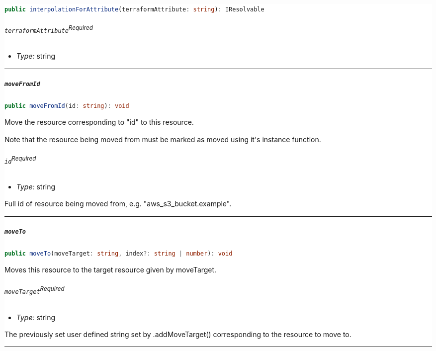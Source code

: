 ```typescript
public interpolationForAttribute(terraformAttribute: string): IResolvable
```

###### `terraformAttribute`<sup>Required</sup> <a name="terraformAttribute" id="rhizo-co-terraform-provider-oci.coreIpsecConnectionTunnelManagement.CoreIpsecConnectionTunnelManagement.interpolationForAttribute.parameter.terraformAttribute"></a>

- *Type:* string

---

##### `moveFromId` <a name="moveFromId" id="rhizo-co-terraform-provider-oci.coreIpsecConnectionTunnelManagement.CoreIpsecConnectionTunnelManagement.moveFromId"></a>

```typescript
public moveFromId(id: string): void
```

Move the resource corresponding to "id" to this resource.

Note that the resource being moved from must be marked as moved using it's instance function.

###### `id`<sup>Required</sup> <a name="id" id="rhizo-co-terraform-provider-oci.coreIpsecConnectionTunnelManagement.CoreIpsecConnectionTunnelManagement.moveFromId.parameter.id"></a>

- *Type:* string

Full id of resource being moved from, e.g. "aws_s3_bucket.example".

---

##### `moveTo` <a name="moveTo" id="rhizo-co-terraform-provider-oci.coreIpsecConnectionTunnelManagement.CoreIpsecConnectionTunnelManagement.moveTo"></a>

```typescript
public moveTo(moveTarget: string, index?: string | number): void
```

Moves this resource to the target resource given by moveTarget.

###### `moveTarget`<sup>Required</sup> <a name="moveTarget" id="rhizo-co-terraform-provider-oci.coreIpsecConnectionTunnelManagement.CoreIpsecConnectionTunnelManagement.moveTo.parameter.moveTarget"></a>

- *Type:* string

The previously set user defined string set by .addMoveTarget() corresponding to the resource to move to.

---
